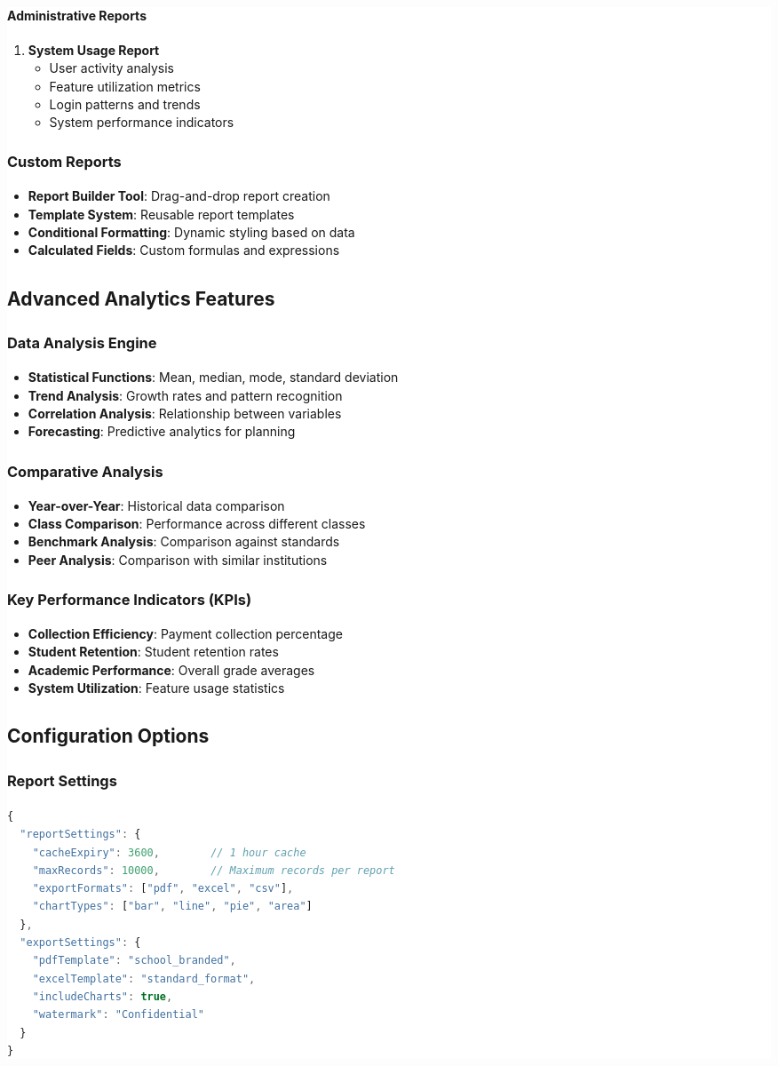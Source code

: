 #### Administrative Reports

1. **System Usage Report**
   - User activity analysis
   - Feature utilization metrics
   - Login patterns and trends
   - System performance indicators

### Custom Reports

- **Report Builder Tool**: Drag-and-drop report creation
- **Template System**: Reusable report templates
- **Conditional Formatting**: Dynamic styling based on data
- **Calculated Fields**: Custom formulas and expressions

## Advanced Analytics Features

### Data Analysis Engine

- **Statistical Functions**: Mean, median, mode, standard deviation
- **Trend Analysis**: Growth rates and pattern recognition
- **Correlation Analysis**: Relationship between variables
- **Forecasting**: Predictive analytics for planning

### Comparative Analysis

- **Year-over-Year**: Historical data comparison
- **Class Comparison**: Performance across different classes
- **Benchmark Analysis**: Comparison against standards
- **Peer Analysis**: Comparison with similar institutions

### Key Performance Indicators (KPIs)

- **Collection Efficiency**: Payment collection percentage
- **Student Retention**: Student retention rates
- **Academic Performance**: Overall grade averages
- **System Utilization**: Feature usage statistics

## Configuration Options

### Report Settings

```javascript
{
  "reportSettings": {
    "cacheExpiry": 3600,        // 1 hour cache
    "maxRecords": 10000,        // Maximum records per report
    "exportFormats": ["pdf", "excel", "csv"],
    "chartTypes": ["bar", "line", "pie", "area"]
  },
  "exportSettings": {
    "pdfTemplate": "school_branded",
    "excelTemplate": "standard_format",
    "includeCharts": true,
    "watermark": "Confidential"
  }
}
```
